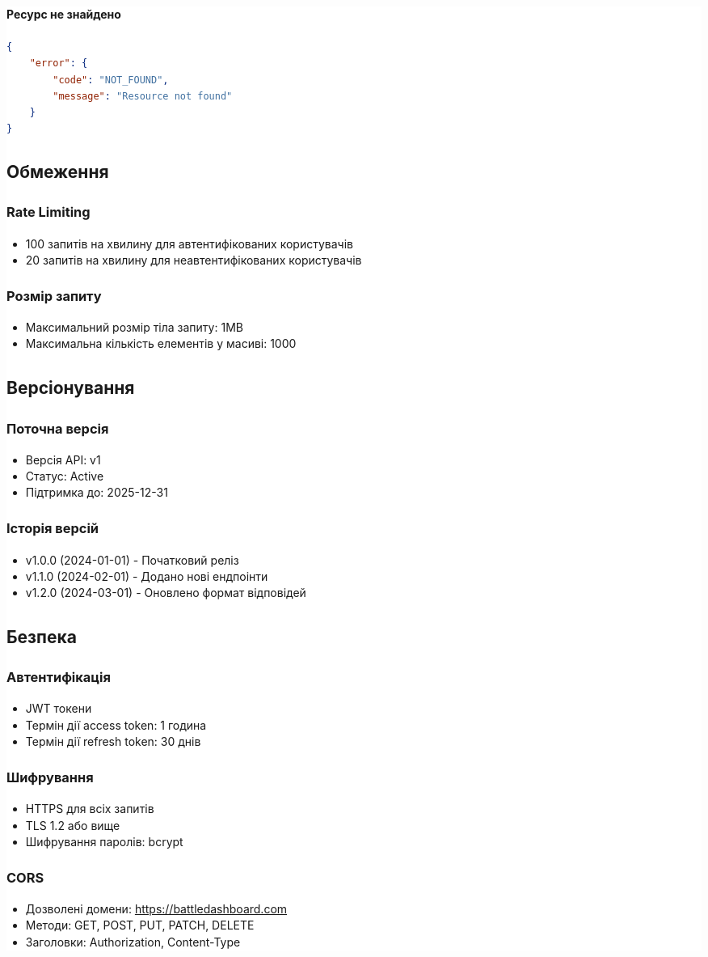 #### Ресурс не знайдено
```json
{
    "error": {
        "code": "NOT_FOUND",
        "message": "Resource not found"
    }
}
```

## Обмеження

### Rate Limiting
- 100 запитів на хвилину для автентифікованих користувачів
- 20 запитів на хвилину для неавтентифікованих користувачів

### Розмір запиту
- Максимальний розмір тіла запиту: 1MB
- Максимальна кількість елементів у масиві: 1000

## Версіонування

### Поточна версія
- Версія API: v1
- Статус: Active
- Підтримка до: 2025-12-31

### Історія версій
- v1.0.0 (2024-01-01) - Початковий реліз
- v1.1.0 (2024-02-01) - Додано нові ендпоінти
- v1.2.0 (2024-03-01) - Оновлено формат відповідей

## Безпека

### Автентифікація
- JWT токени
- Термін дії access token: 1 година
- Термін дії refresh token: 30 днів

### Шифрування
- HTTPS для всіх запитів
- TLS 1.2 або вище
- Шифрування паролів: bcrypt

### CORS
- Дозволені домени: https://battledashboard.com
- Методи: GET, POST, PUT, PATCH, DELETE
- Заголовки: Authorization, Content-Type 
